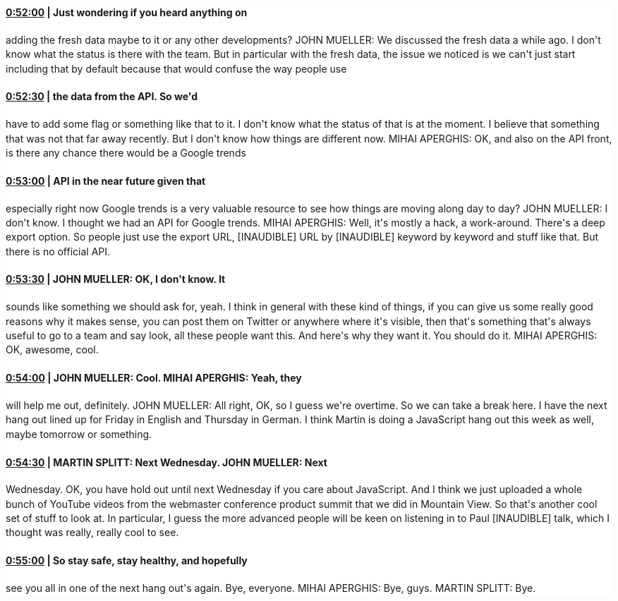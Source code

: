 #### [0:52:00](https://www.youtube.com/watch?v=L9GN4VX6xww&t=3120) |  Just wondering if you heard anything on

adding the fresh data maybe to it or any other developments? JOHN MUELLER: We discussed the fresh data a while ago. I don't know what the status is there with the team. But in particular with the fresh data, the issue we noticed is we can't just start including that by default because that would confuse the way people use  

#### [0:52:30](https://www.youtube.com/watch?v=L9GN4VX6xww&t=3150) |  the data from the API. So we'd

have to add some flag or something like that to it. I don't know what the status of that is at the moment. I believe that something that was not that far away recently. But I don't know how things are different now. MIHAI APERGHIS: OK, and also on the API front, is there any chance there would be a Google trends  

#### [0:53:00](https://www.youtube.com/watch?v=L9GN4VX6xww&t=3180) |  API in the near future given that

especially right now Google trends is a very valuable resource to see how things are moving along day to day? JOHN MUELLER: I don't know. I thought we had an API for Google trends. MIHAI APERGHIS: Well, it's mostly a hack, a work-around. There's a deep export option. So people just use the export URL, [INAUDIBLE] URL by [INAUDIBLE] keyword by keyword and stuff like that. But there is no official API.  

#### [0:53:30](https://www.youtube.com/watch?v=L9GN4VX6xww&t=3210) |  JOHN MUELLER: OK, I don't know. It

sounds like something we should ask for, yeah. I think in general with these kind of things, if you can give us some really good reasons why it makes sense, you can post them on Twitter or anywhere where it's visible, then that's something that's always useful to go to a team and say look, all these people want this. And here's why they want it. You should do it. MIHAI APERGHIS: OK, awesome, cool.  

#### [0:54:00](https://www.youtube.com/watch?v=L9GN4VX6xww&t=3240) |  JOHN MUELLER: Cool. MIHAI APERGHIS: Yeah, they

will help me out, definitely. JOHN MUELLER: All right, OK, so I guess we're overtime. So we can take a break here. I have the next hang out lined up for Friday in English and Thursday in German. I think Martin is doing a JavaScript hang out this week as well, maybe tomorrow or something.  

#### [0:54:30](https://www.youtube.com/watch?v=L9GN4VX6xww&t=3270) |  MARTIN SPLITT: Next Wednesday. JOHN MUELLER: Next

Wednesday. OK, you have hold out until next Wednesday if you care about JavaScript. And I think we just uploaded a whole bunch of YouTube videos from the webmaster conference product summit that we did in Mountain View. So that's another cool set of stuff to look at. In particular, I guess the more advanced people will be keen on listening in to Paul [INAUDIBLE] talk, which I thought was really, really cool to see.  

#### [0:55:00](https://www.youtube.com/watch?v=L9GN4VX6xww&t=3300) |  So stay safe, stay healthy, and hopefully

see you all in one of the next hang out's again. Bye, everyone. MIHAI APERGHIS: Bye, guys. MARTIN SPLITT: Bye.  